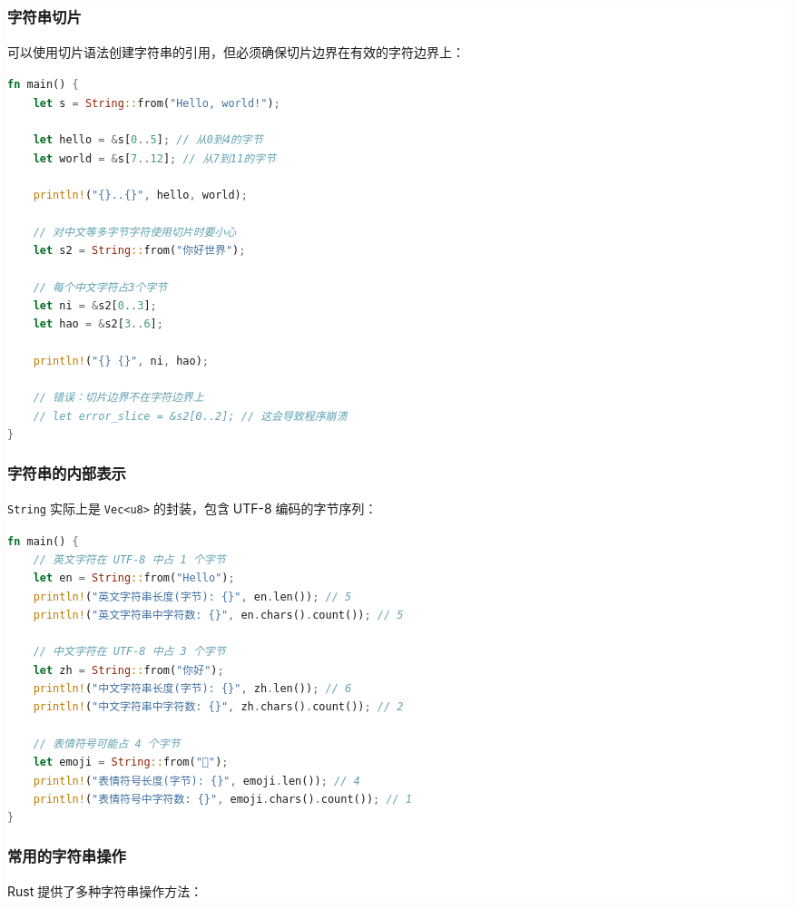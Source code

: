 ### 字符串切片

可以使用切片语法创建字符串的引用，但必须确保切片边界在有效的字符边界上：

```rust
fn main() {
    let s = String::from("Hello, world!");

    let hello = &s[0..5]; // 从0到4的字节
    let world = &s[7..12]; // 从7到11的字节

    println!("{}..{}", hello, world);

    // 对中文等多字节字符使用切片时要小心
    let s2 = String::from("你好世界");

    // 每个中文字符占3个字节
    let ni = &s2[0..3];
    let hao = &s2[3..6];

    println!("{} {}", ni, hao);

    // 错误：切片边界不在字符边界上
    // let error_slice = &s2[0..2]; // 这会导致程序崩溃
}
```

### 字符串的内部表示

`String` 实际上是 `Vec<u8>` 的封装，包含 UTF-8 编码的字节序列：

```rust
fn main() {
    // 英文字符在 UTF-8 中占 1 个字节
    let en = String::from("Hello");
    println!("英文字符串长度(字节): {}", en.len()); // 5
    println!("英文字符串中字符数: {}", en.chars().count()); // 5

    // 中文字符在 UTF-8 中占 3 个字节
    let zh = String::from("你好");
    println!("中文字符串长度(字节): {}", zh.len()); // 6
    println!("中文字符串中字符数: {}", zh.chars().count()); // 2

    // 表情符号可能占 4 个字节
    let emoji = String::from("👋");
    println!("表情符号长度(字节): {}", emoji.len()); // 4
    println!("表情符号中字符数: {}", emoji.chars().count()); // 1
}
```

### 常用的字符串操作

Rust 提供了多种字符串操作方法：
